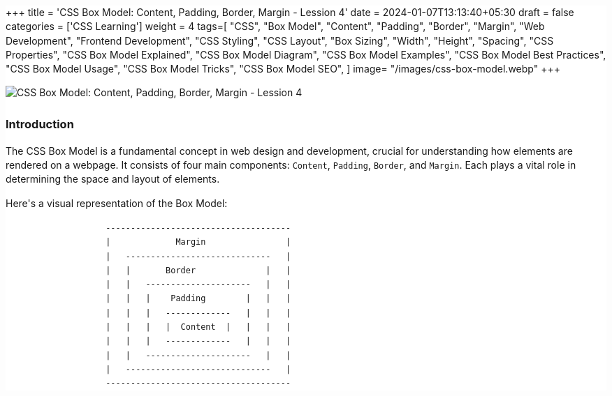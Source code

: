 +++
title = 'CSS Box Model: Content, Padding, Border, Margin - Lession 4'
date = 2024-01-07T13:13:40+05:30
draft = false
categories = ['CSS Learning']
weight = 4
tags=[
  "CSS",
  "Box Model",
  "Content",
  "Padding",
  "Border",
  "Margin",
  "Web Development",
  "Frontend Development",
  "CSS Styling",
  "CSS Layout",
  "Box Sizing",
  "Width",
  "Height",
  "Spacing",
  "CSS Properties",
  "CSS Box Model Explained",
  "CSS Box Model Diagram",
  "CSS Box Model Examples",
  "CSS Box Model Best Practices",
  "CSS Box Model Usage",
  "CSS Box Model Tricks",
  "CSS Box Model SEO",
]
image= "/images/css-box-model.webp"
+++

![CSS Box Model: Content, Padding, Border, Margin - Lession 4](/images/css-box-model.webp)

### Introduction

The CSS Box Model is a fundamental concept in web design and development, crucial for understanding how elements are rendered on a webpage. It consists of four main components: `Content`, `Padding`, `Border`, and `Margin`. Each plays a vital role in determining the space and layout of elements.

Here's a visual representation of the Box Model:

```
                    -------------------------------------
                    |             Margin                |
                    |   -----------------------------   |
                    |   |       Border              |   |
                    |   |   ---------------------   |   |
                    |   |   |    Padding        |   |   |
                    |   |   |   -------------   |   |   |
                    |   |   |   |  Content  |   |   |   |
                    |   |   |   -------------   |   |   |
                    |   |   ---------------------   |   |
                    |   -----------------------------   |
                    -------------------------------------

```
